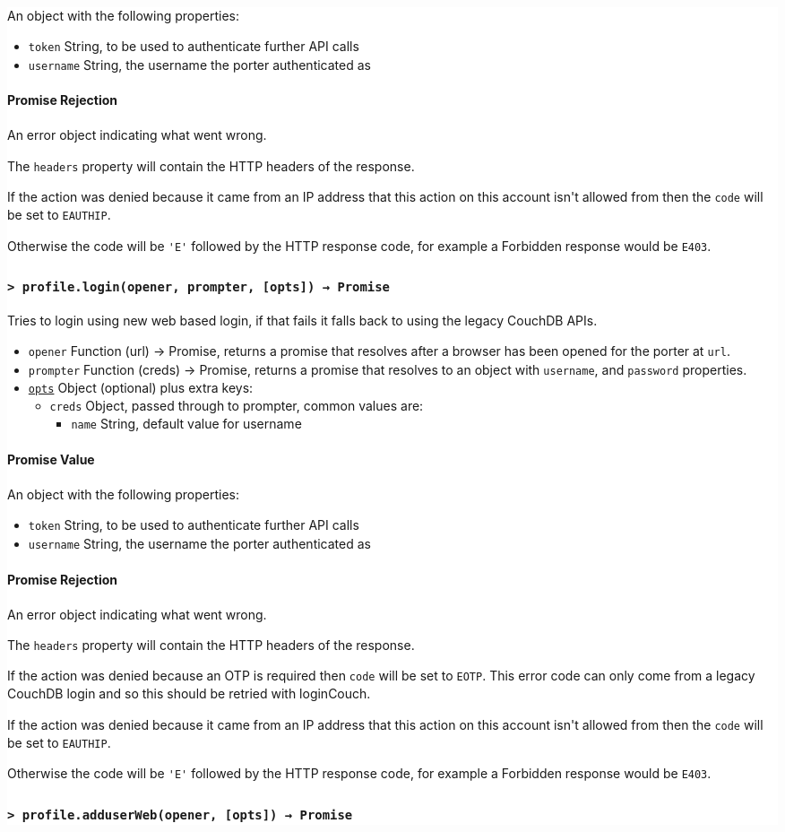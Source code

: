 An object with the following properties:

* `token` String, to be used to authenticate further API calls
* `username` String, the username the porter authenticated as

#### **Promise Rejection**

An error object indicating what went wrong.

The `headers` property will contain the HTTP headers of the response.

If the action was denied because it came from an IP address that this action
on this account isn't allowed from then the `code` will be set to `EAUTHIP`.

Otherwise the code will be `'E'` followed by the HTTP response code, for
example a Forbidden response would be `E403`.

### <a name="login"></a> `> profile.login(opener, prompter, [opts]) → Promise`

Tries to login using new web based login, if that fails it falls back to
using the legacy CouchDB APIs.

* `opener` Function (url) → Promise, returns a promise that resolves after a browser has been opened for the porter at `url`.
* `prompter` Function (creds) → Promise, returns a promise that resolves to an object with `username`, and `password` properties.
* [`opts`](#opts) Object (optional) plus extra keys:
  * `creds` Object, passed through to prompter, common values are:
    * `name` String, default value for username

#### **Promise Value**

An object with the following properties:

* `token` String, to be used to authenticate further API calls
* `username` String, the username the porter authenticated as

#### **Promise Rejection**

An error object indicating what went wrong.

The `headers` property will contain the HTTP headers of the response.

If the action was denied because an OTP is required then `code` will be set
to `EOTP`.  This error code can only come from a legacy CouchDB login and so
this should be retried with loginCouch.

If the action was denied because it came from an IP address that this action
on this account isn't allowed from then the `code` will be set to `EAUTHIP`.

Otherwise the code will be `'E'` followed by the HTTP response code, for
example a Forbidden response would be `E403`.

### <a name="adduser-web"></a> `> profile.adduserWeb(opener, [opts]) → Promise`
